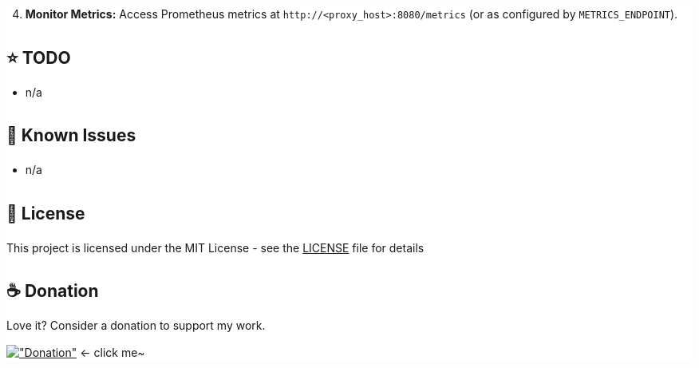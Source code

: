 4. **Monitor Metrics:**
    Access Prometheus metrics at `http://<proxy_host>:8080/metrics` (or as configured by `METRICS_ENDPOINT`).

## ⭐ TODO

* n/a

## 🐛 Known Issues

* n/a

## 📄 License

This project is licensed under the MIT License - see the [LICENSE](LICENSE) file for details

## ☕ Donation

Love it? Consider a donation to support my work.

[!["Donation"](https://raw.githubusercontent.com/soranoo/Donation/main/resources/image/DonateBtn.png)](https://github.com/soranoo/Donation) <- click me~
